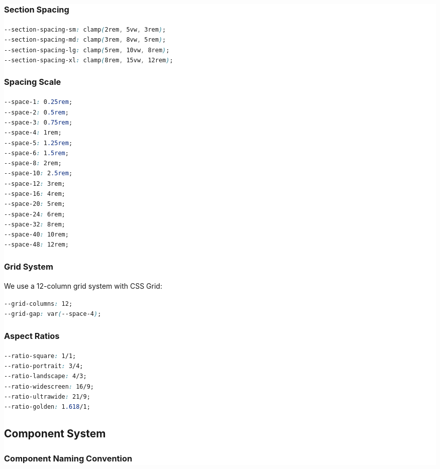 ### Section Spacing

```css
--section-spacing-sm: clamp(2rem, 5vw, 3rem);
--section-spacing-md: clamp(3rem, 8vw, 5rem);
--section-spacing-lg: clamp(5rem, 10vw, 8rem);
--section-spacing-xl: clamp(8rem, 15vw, 12rem);
```

### Spacing Scale

```css
--space-1: 0.25rem;
--space-2: 0.5rem;
--space-3: 0.75rem;
--space-4: 1rem;
--space-5: 1.25rem;
--space-6: 1.5rem;
--space-8: 2rem;
--space-10: 2.5rem;
--space-12: 3rem;
--space-16: 4rem;
--space-20: 5rem;
--space-24: 6rem;
--space-32: 8rem;
--space-40: 10rem;
--space-48: 12rem;
```

### Grid System

We use a 12-column grid system with CSS Grid:

```css
--grid-columns: 12;
--grid-gap: var(--space-4);
```

### Aspect Ratios

```css
--ratio-square: 1/1;
--ratio-portrait: 3/4;
--ratio-landscape: 4/3;
--ratio-widescreen: 16/9;
--ratio-ultrawide: 21/9;
--ratio-golden: 1.618/1;
```

## Component System

### Component Naming Convention
